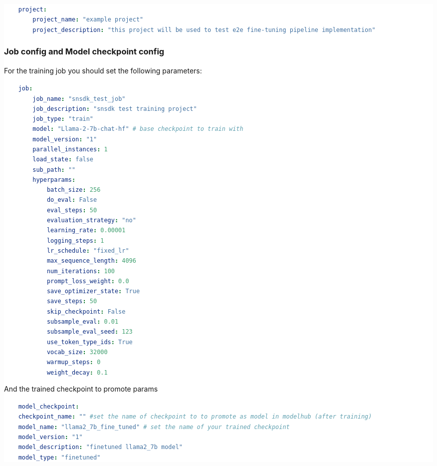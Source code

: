 ```yaml
    project: 
        project_name: "example project"
        project_description: "this project will be used to test e2e fine-tuning pipeline implementation"
```

### Job config and Model checkpoint config

For the training job you should set the following parameters:

``` yaml
    job:
        job_name: "snsdk_test_job"
        job_description: "snsdk test training project"
        job_type: "train"
        model: "Llama-2-7b-chat-hf" # base checkpoint to train with
        model_version: "1"
        parallel_instances: 1
        load_state: false
        sub_path: ""
        hyperparams:
            batch_size: 256
            do_eval: False
            eval_steps: 50
            evaluation_strategy: "no"
            learning_rate: 0.00001
            logging_steps: 1
            lr_schedule: "fixed_lr"
            max_sequence_length: 4096
            num_iterations: 100
            prompt_loss_weight: 0.0
            save_optimizer_state: True
            save_steps: 50
            skip_checkpoint: False
            subsample_eval: 0.01
            subsample_eval_seed: 123
            use_token_type_ids: True
            vocab_size: 32000
            warmup_steps: 0
            weight_decay: 0.1
```

And the trained checkpoint to promote params

``` yaml
    model_checkpoint:
    checkpoint_name: "" #set the name of checkpoint to to promote as model in modelhub (after training)
    model_name: "llama2_7b_fine_tuned" # set the name of your trained checkpoint
    model_version: "1"
    model_description: "finetuned llama2_7b model"
    model_type: "finetuned"
```
